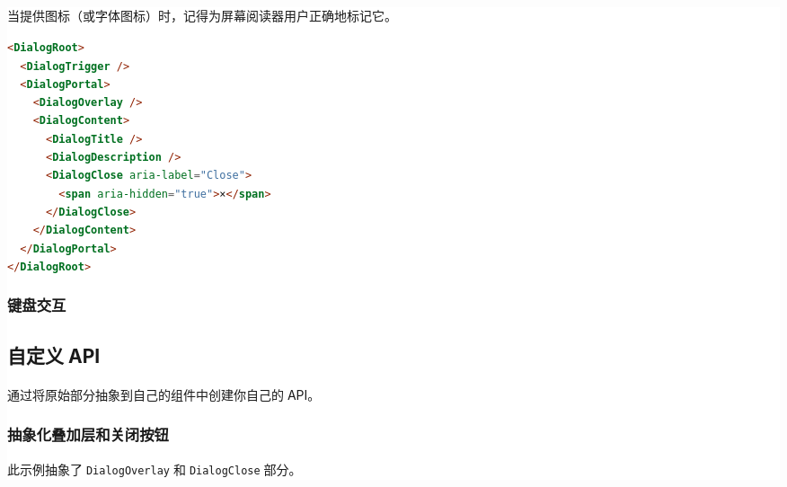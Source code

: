 当提供图标（或字体图标）时，记得为屏幕阅读器用户正确地标记它。

```html line=8-9
<DialogRoot>
  <DialogTrigger />
  <DialogPortal>
    <DialogOverlay />
    <DialogContent>
      <DialogTitle />
      <DialogDescription />
      <DialogClose aria-label="Close">
        <span aria-hidden="true">×</span>
      </DialogClose>
    </DialogContent>
  </DialogPortal>
</DialogRoot>
```

### 键盘交互

<KeyboardTable
  :data="[
    {
      keys: ['Space'],
      description: '打开/关闭对话框',
    },
    {
      keys: ['Enter'],
      description: '打开/关闭对话框',
    },
    {
      keys: ['Tab'],
      description: '将焦点移动到下一个可聚焦元素。',
    },
    {
      keys: ['Shift + Tab'],
      description: '将焦点移动到上一个可聚焦元素。',
    },
    {
      keys: ['Esc'],
      description: '<span>关闭对话框并将焦点移动到<Code>DialogTrigger</Code>。</span>',
    },
  ]"
/>

## 自定义 API

通过将原始部分抽象到自己的组件中创建你自己的 API。

### 抽象化叠加层和关闭按钮

此示例抽象了 `DialogOverlay` 和 `DialogClose` 部分。
